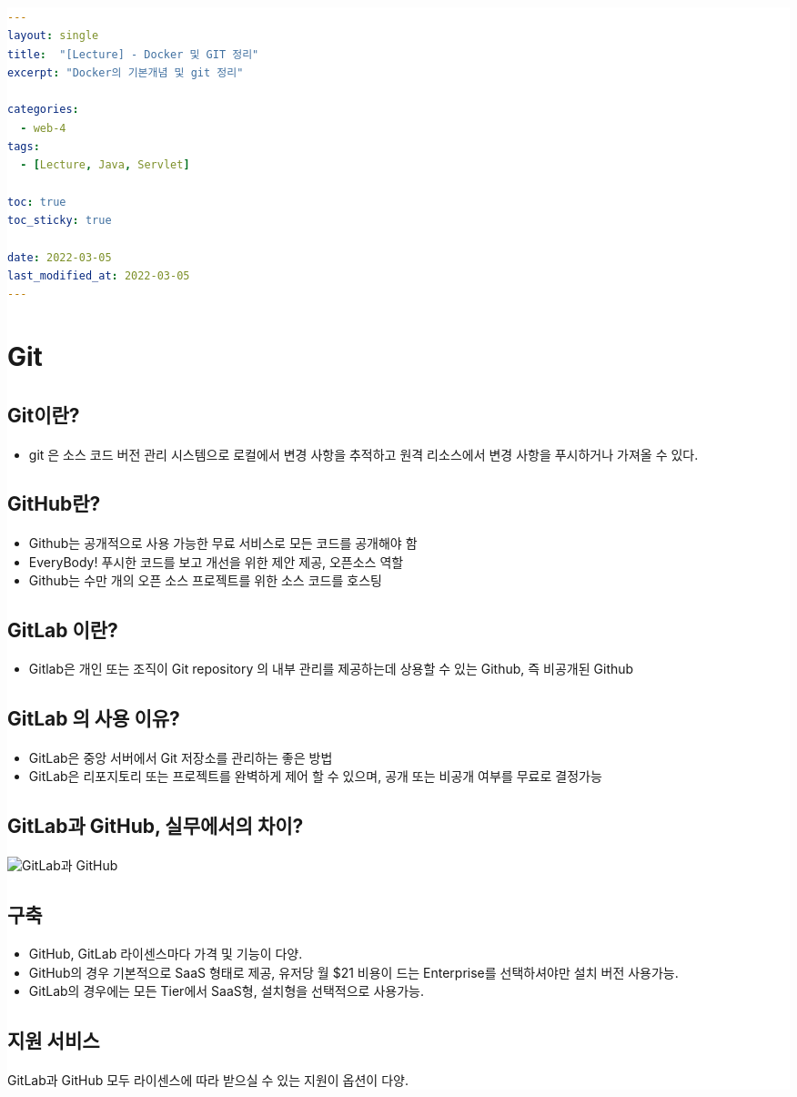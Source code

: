 ```yaml
---
layout: single
title:  "[Lecture] - Docker 및 GIT 정리"
excerpt: "Docker의 기본개념 및 git 정리"

categories:
  - web-4
tags:
  - [Lecture, Java, Servlet]

toc: true
toc_sticky: true
 
date: 2022-03-05
last_modified_at: 2022-03-05
---
```

# Git

## Git이란?
- git 은 소스 코드 버전 관리 시스템으로 로컬에서 변경 사항을 추적하고 원격 리소스에서 변경 사항을 푸시하거나 가져올 수 있다.

## GitHub란?
- Github는 공개적으로 사용 가능한 무료 서비스로 모든 코드를 공개해야 함
- EveryBody! 푸시한 코드를 보고 개선을 위한 제안 제공, 오픈소스 역할
- Github는 수만 개의 오픈 소스 프로젝트를 위한 소스 코드를 호스팅

## GitLab 이란?
- Gitlab은 개인 또는 조직이 Git repository 의 내부 관리를 제공하는데 상용할 수 있는 Github, 즉 비공개된 Github

## GitLab 의 사용 이유?
- GitLab은 중앙 서버에서 Git 저장소를 관리하는 좋은 방법
- GitLab은 리포지토리 또는 프로젝트를 완벽하게 제어 할 수 있으며, 공개 또는 비공개 여부를 무료로 결정가능

## GitLab과 GitHub, 실무에서의 차이?

![GitLab과 GitHub](./../../images/lecture/gitlab_vs_github.png)

## 구축
- GitHub, GitLab 라이센스마다 가격 및 기능이 다양.
- GitHub의 경우 기본적으로 SaaS 형태로 제공, 유저당 월 $21 비용이 드는 Enterprise를 선택하셔야만 설치 버전 사용가능.
- GitLab의 경우에는 모든 Tier에서 SaaS형, 설치형을 선택적으로 사용가능.

## 지원 서비스
GitLab과 GitHub 모두 라이센스에 따라 받으실 수 있는 지원이 옵션이 다양.
